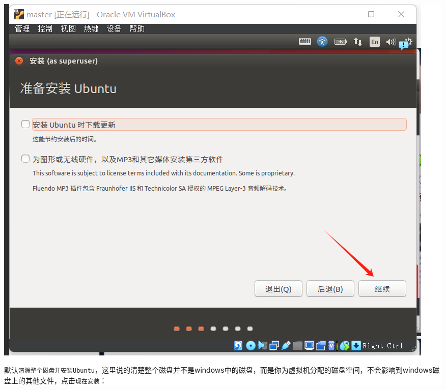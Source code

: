![0fe4187a9031abb92df4ea42bde50aa](./Asset/0fe4187a9031abb92df4ea42bde50aa.png)

默认`清除整个磁盘并安装Ubuntu`，这里说的清楚整个磁盘并不是windows中的磁盘，而是你为虚拟机分配的磁盘空间，不会影响到windows磁盘上的其他文件，点击`现在安装`：
